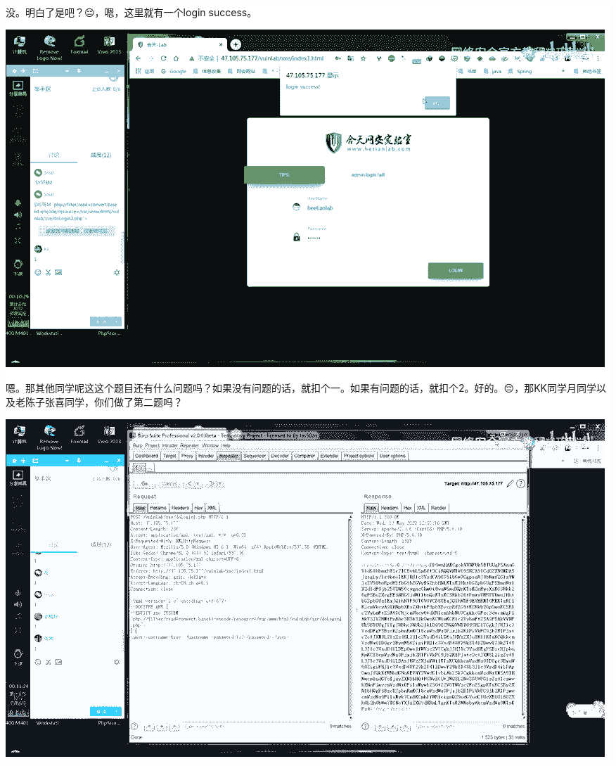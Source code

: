 没。明白了是吧？😔，嗯，这里就有一个login success。

![](img/31c3651b660630db43bfe5e9eb7e08a2_22.png)

嗯。那其他同学呢这这个题目还有什么问题吗？如果没有问题的话，就扣个一。如果有问题的话，就扣个2。好的。😔，那KK同学月同学以及老陈子张喜同学，你们做了第二题吗？



![](img/31c3651b660630db43bfe5e9eb7e08a2_24.png)
